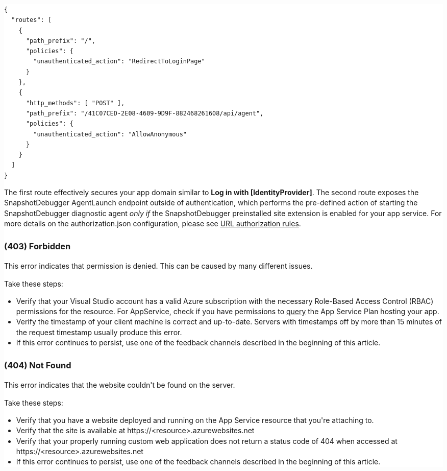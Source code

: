 ```
{
  "routes": [
    {
      "path_prefix": "/",
      "policies": {
        "unauthenticated_action": "RedirectToLoginPage"
      }
    },
    {
      "http_methods": [ "POST" ],
      "path_prefix": "/41C07CED-2E08-4609-9D9F-882468261608/api/agent",
      "policies": {
        "unauthenticated_action": "AllowAnonymous"
      }
    }
  ]
}
```

The first route effectively secures your app domain similar to **Log in with [IdentityProvider]**. The second route exposes the SnapshotDebugger AgentLaunch endpoint outside of authentication, which performs the pre-defined action of starting the SnapshotDebugger diagnostic agent *only if* the SnapshotDebugger preinstalled site extension is enabled for your app service. For more details on the authorization.json configuration, please see [URL authorization rules](https://azure.microsoft.com/updates/url-authorization-rules-in-app-service/).

### (403) Forbidden

This error indicates that permission is denied. This can be caused by many different issues.

Take these steps:

* Verify that your Visual Studio account has a valid Azure subscription with the necessary Role-Based Access Control (RBAC) permissions for the resource. For AppService, check if you have permissions to [query](/rest/api/appservice/appserviceplans/get) the App Service Plan hosting your app.
* Verify the timestamp of your client machine is correct and up-to-date. Servers with timestamps off by more than 15 minutes of the request timestamp usually produce this error.
* If this error continues to persist, use one of the feedback channels described in the beginning of this article.

### (404) Not Found

This error indicates that the website couldn't be found on the server.

Take these steps:

* Verify that you have a website deployed and running on the App Service resource that you're attaching to.
* Verify that the site is available at https://\<resource\>.azurewebsites.net
* Verify that your properly running custom web application does not return a status code of 404 when accessed at https://\<resource\>.azurewebsites.net
* If this error continues to persist, use one of the feedback channels described in the beginning of this article.
